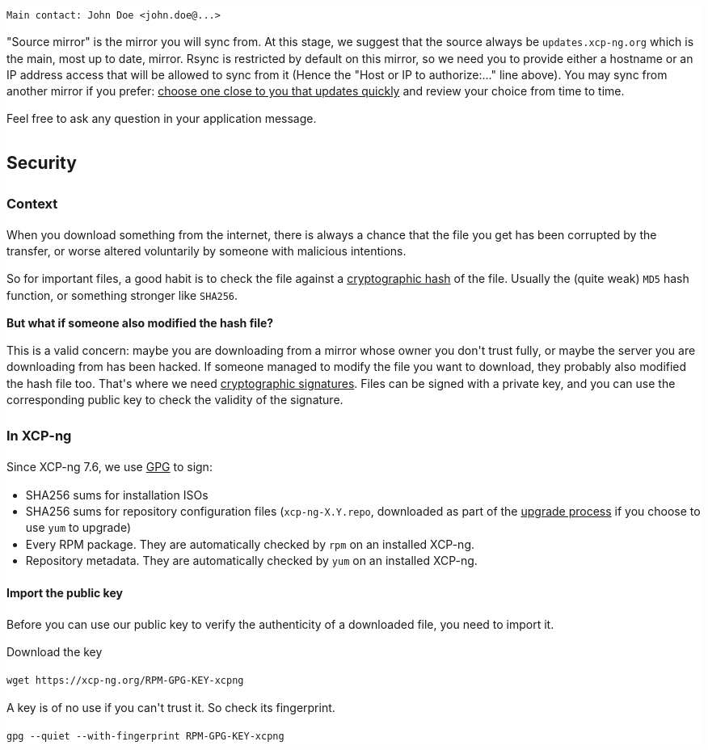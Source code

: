 ```
Main contact: John Doe <john.doe@...>
```

"Source mirror" is the mirror you will sync from. At this stage, we suggest that the source always be `updates.xcp-ng.org` which is the main, most up to date, mirror. Rsync is restricted by default on this mirror, so we need you to provide either a hostname or an IP address access that will be allowed to sync from it (Hence the "Host or IP to authorize:..." line above). You may sync from another mirror if you prefer: [choose one close to you that updates quickly](https://mirrors.xcp-ng.org/?mirrorstats) and review your choice from time to time.

Feel free to ask any question in your application message.

## Security

### Context

When you download something from the internet, there is always a chance that the file you get has been corrupted by the transfer, or worse altered voluntarily by someone with malicious intentions.

So for important files, a good habit is to check the file against a [cryptographic hash](https://en.wikipedia.org/wiki/Cryptographic_hash_function) of the file. Usually the (quite weak) `MD5` hash function, or something stronger like `SHA256`.

**But what if someone also modified the hash file?**

This is a valid concern: maybe you are downloading from a mirror whose owner you don't trust fully, or maybe the server you are downloading from has been hacked. If someone managed to modify the file you want to download, they probably also modified the hash file too. That's where we need [cryptographic signatures](https://en.wikipedia.org/wiki/Digital_signature). Files can be signed with a private key, and you can use the corresponding public key to check the validity of the signature.

### In XCP-ng

Since XCP-ng 7.6, we use [GPG](https://gnupg.org/) to sign:
* SHA256 sums for installation ISOs
* SHA256 sums for repository configuration files (`xcp-ng-X.Y.repo`, downloaded as part of the [upgrade process](upgrade.md) if you choose to use `yum` to upgrade)
* Every RPM package. They are automatically checked by `rpm` on an installed XCP-ng.
* Repository metadata. They are automatically checked by `yum` on an installed XCP-ng.

#### Import the public key

Before you can use our public key to verify the authenticity of a downloaded file, you need to import it.

Download the key
```
wget https://xcp-ng.org/RPM-GPG-KEY-xcpng
```

A key is of no use if you can't trust it. So check its fingerprint.
```
gpg --quiet --with-fingerprint RPM-GPG-KEY-xcpng
```
